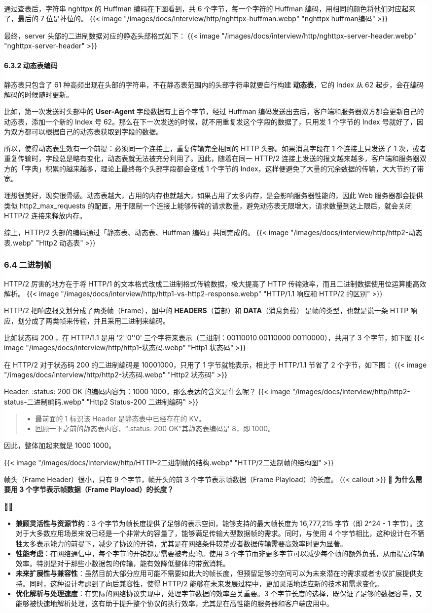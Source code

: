 通过查表后，字符串 nghttpx 的 Huffman 编码在下图看到，共 6 个字节，每一个字符的 Huffman 编码，用相同的颜色将他们对应起来了，最后的 7 位是补位的。
{{< image "/images/docs/interview/http/nghttpx-huffman.webp" "nghttpx huffman编码" >}}

最终，server 头部的二进制数据对应的静态头部格式如下：
{{< image "/images/docs/interview/http/nghttpx-server-header.webp" "nghttpx-server-header" >}}

#### 6.3.2 动态表编码

静态表只包含了 61 种高频出现在头部的字符串，不在静态表范围内的头部字符串就要自行构建 **动态表**，它的 Index 从 62 起步，会在编码解码的时候随时更新。

比如，第一次发送时头部中的 **User-Agent** 字段数据有上百个字节，经过 Huffman 编码发送出去后，客户端和服务器双方都会更新自己的动态表，添加一个新的 Index 号 62。那么在下一次发送的时候，就不用重复发这个字段的数据了，只用发 1 个字节的 Index 号就好了，因为双方都可以根据自己的动态表获取到字段的数据。

所以，使得动态表生效有一个前提：必须同一个连接上，重复传输完全相同的 HTTP 头部。如果消息字段在 1 个连接上只发送了 1 次，或者重复传输时，字段总是略有变化，动态表就无法被充分利用了。因此，随着在同一 HTTP/2 连接上发送的报文越来越多，客户端和服务器双方的「字典」积累的越来越多，理论上最终每个头部字段都会变成 1 个字节的 Index，这样便避免了大量的冗余数据的传输，大大节约了带宽。

理想很美好，现实很骨感。动态表越大，占用的内存也就越大，如果占用了太多内存，是会影响服务器性能的，因此 Web 服务器都会提供类似 http2_max_requests 的配置，用于限制一个连接上能够传输的请求数量，避免动态表无限增大，请求数量到达上限后，就会关闭 HTTP/2 连接来释放内存。

综上，HTTP/2 头部的编码通过「静态表、动态表、Huffman 编码」共同完成的。
{{< image "/images/docs/interview/http/http2-动态表.webp" "Http2 动态表" >}}

### 6.4 二进制帧

HTTP/2 厉害的地方在于将 HTTP/1 的文本格式改成二进制格式传输数据，极大提高了 HTTP 传输效率，而且二进制数据使用位运算能高效解析。
{{< image "/images/docs/interview/http/http1-vs-http2-response.webp" "HTTP/1.1 响应和 HTTP/2 的区别" >}}

HTTP/2 把响应报文划分成了两类帧（Frame），图中的 **HEADERS**（首部）和 **DATA**（消息负载） 是帧的类型，也就是说一条 HTTP 响应，划分成了两类帧来传输，并且采用二进制来编码。

比如状态码 200 ，在 HTTP/1.1 是用 '2''0''0' 三个字符来表示（二进制：00110010 00110000 00110000），共用了 3 个字节，如下图
{{< image "/images/docs/interview/http/http1-状态码.webp" "Http1 状态码" >}}

在 HTTP/2 对于状态码 200 的二进制编码是 10001000，只用了 1 字节就能表示，相比于 HTTP/1.1 节省了 2 个字节，如下图：
{{< image "/images/docs/interview/http/http2-状态码.webp" "Http2 状态码" >}}

Header: :status: 200 OK 的编码内容为：1000 1000，那么表达的含义是什么呢？
{{< image "/images/docs/interview/http/http2-status-二进制编码.webp" "Http2 Status-200 二进制编码" >}}

> - 最前面的 1 标识该 Header 是静态表中已经存在的 KV。
> - 回顾一下之前的静态表内容，“:status: 200 OK”其静态表编码是 8，即 1000。

因此，整体加起来就是 1000 1000。

{{< image "/images/docs/interview/http/HTTP-2二进制帧的结构.webp" "HTTP/2二进制帧的结构图" >}}

帧头（Frame Header）很小，只有 9 个字节，帧开头的前 3 个字节表示帧数据（Frame Playload）的长度。
{{< callout >}}
🙋 **为什么需要用 3 个字节表示帧数据（Frame Playload）的长度？**

🧑‍🏫

- **兼顾灵活性与资源节约**：3 个字节为帧长度提供了足够的表示空间，能够支持的最大帧长度为 16,777,215 字节（即 2^24 - 1 字节）。这对于大多数应用场景来说已经是一个非常大的容量了，能够满足传输大型数据帧的需求。同时，与使用 4 个字节相比，这种设计在不牺牲太多表示能力的前提下，减少了协议的开销，尤其是在网络条件较差或者数据传输需要高效率时更为显著。
- **性能考虑**：在网络通信中，每个字节的开销都是需要被考虑的。使用 3 个字节而非更多字节可以减少每个帧的额外负载，从而提高传输效率。特别是对于那些小数据包的传输，能有效降低整体的带宽消耗。
- **未来扩展性与兼容性**：虽然目前大部分应用可能不需要如此大的帧长度，但预留足够的空间可以为未来潜在的需求或者协议扩展提供支持。同时，这种设计考虑到了向后兼容性，使得 HTTP/2 能够在未来发展过程中，更加灵活地适应新的技术和需求变化。
- **优化解析与处理速度**：在实际的网络协议实现中，处理字节数据的效率至关重要。3 个字节长度的选择，既保证了足够的数据容量，又能够被快速地解析处理，这有助于提升整个协议的执行效率，尤其是在高性能的服务器和客户端应用中。
